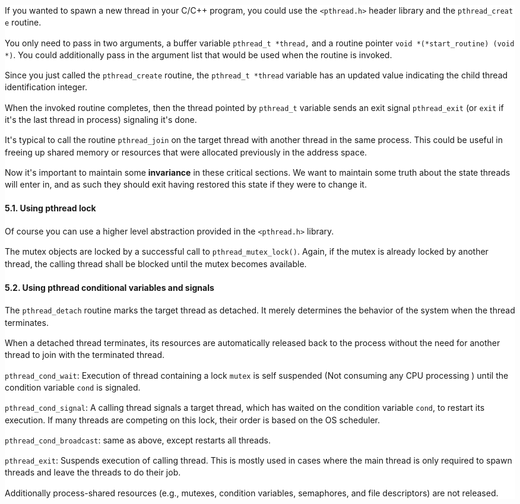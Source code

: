 If you wanted to spawn a new thread in your C/C++ program, you could use the `<pthread.h>` header library and the `pthread_create` routine. 

You only need to pass in two arguments, a buffer variable `pthread_t *thread,` and a routine pointer `void *(*start_routine) (void *)`. You could additionally pass in the argument list that would be used when the routine is invoked.

Since you just called the `pthread_create` routine, the `pthread_t *thread` variable has an updated value indicating the child thread identification integer. 

When the invoked routine completes, then the thread pointed by `pthread_t` variable sends an exit signal `pthread_exit` (or `exit` if it's the last thread in process) signaling it's done.   

It's typical to call the routine `pthread_join` on the target thread with another thread in the same process. This could be useful in freeing up shared memory or resources that were allocated previously in the address space.  



Now it's important to maintain some **invariance** in these critical sections. We want to maintain some truth about the state threads will enter in, and as such they should exit having restored this state if they were to change it.

####  5.1. <a name='Usingpthreadlock'></a>Using pthread lock

Of course you can use a higher level abstraction provided in the `<pthread.h>` library. 

 The mutex objects are locked by a successful call to `pthread_mutex_lock()`. Again, if the mutex is already locked by another thread, the calling thread shall be blocked until the mutex becomes available.



####  5.2. <a name='Usingpthreadconditionalvariablesandsignals'></a>Using pthread conditional variables and signals

The `pthread_detach` routine marks the target thread as detached. It merely determines the behavior of the system when the thread terminates. 

When a detached thread terminates, its resources are automatically released back to the process without the need for another thread to join with the terminated thread.



`pthread_cond_wait`: Execution of thread containing a lock `mutex` is self suspended (Not consuming any CPU processing ) until the condition variable `cond` is signaled.


`pthread_cond_signal`: A calling thread signals a target thread, which has waited on the condition variable `cond`, to restart its execution. If many threads are competing on this lock, their order is based on the OS scheduler.

`pthread_cond_broadcast`: same as above, except restarts all threads.


`pthread_exit`: Suspends execution of calling thread. This is mostly used in cases where the main thread is only required to spawn threads and leave the threads to do their job.

Additionally process-shared resources (e.g., mutexes, condition variables, semaphores, and file descriptors) are not released.
